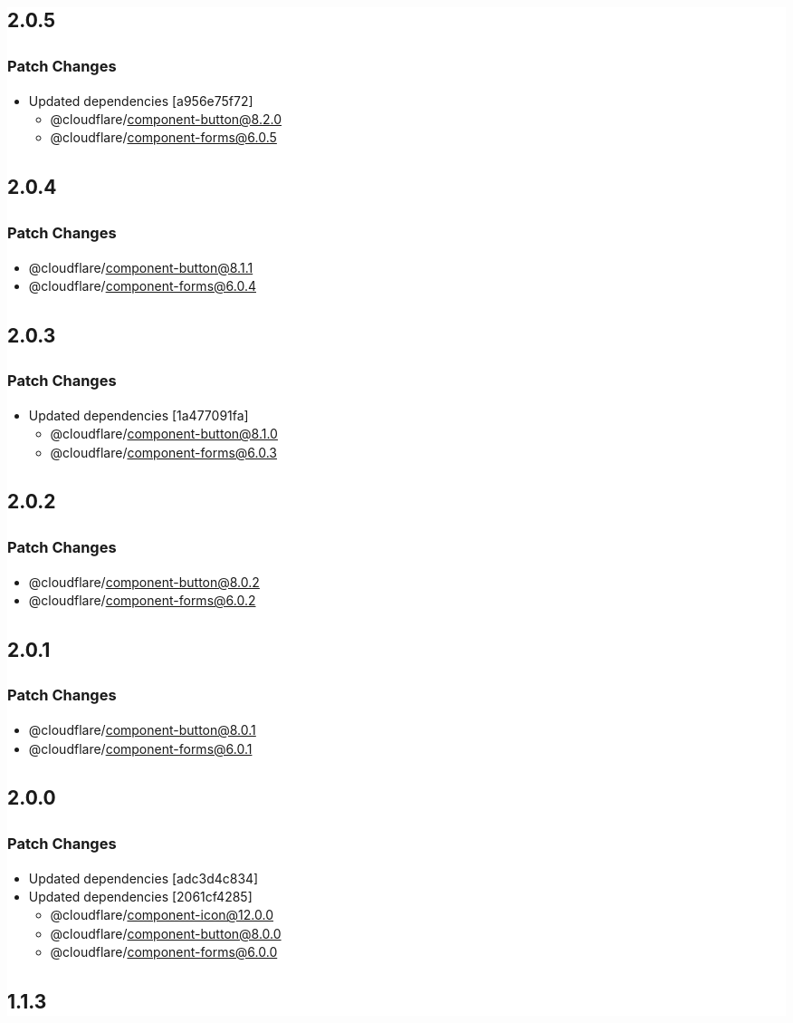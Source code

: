 ## 2.0.5

### Patch Changes

- Updated dependencies [a956e75f72]
  - @cloudflare/component-button@8.2.0
  - @cloudflare/component-forms@6.0.5

## 2.0.4

### Patch Changes

- @cloudflare/component-button@8.1.1
- @cloudflare/component-forms@6.0.4

## 2.0.3

### Patch Changes

- Updated dependencies [1a477091fa]
  - @cloudflare/component-button@8.1.0
  - @cloudflare/component-forms@6.0.3

## 2.0.2

### Patch Changes

- @cloudflare/component-button@8.0.2
- @cloudflare/component-forms@6.0.2

## 2.0.1

### Patch Changes

- @cloudflare/component-button@8.0.1
- @cloudflare/component-forms@6.0.1

## 2.0.0

### Patch Changes

- Updated dependencies [adc3d4c834]
- Updated dependencies [2061cf4285]
  - @cloudflare/component-icon@12.0.0
  - @cloudflare/component-button@8.0.0
  - @cloudflare/component-forms@6.0.0

## 1.1.3
